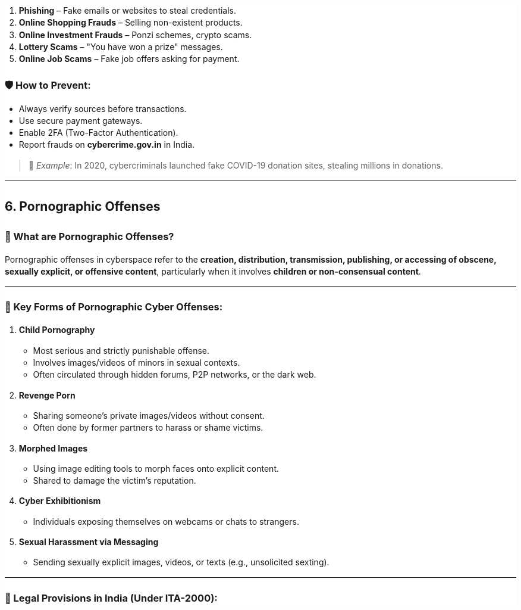 1. **Phishing** – Fake emails or websites to steal credentials.
2. **Online Shopping Frauds** – Selling non-existent products.
3. **Online Investment Frauds** – Ponzi schemes, crypto scams.
4. **Lottery Scams** – "You have won a prize" messages.
5. **Online Job Scams** – Fake job offers asking for payment.

### 🛡️ How to Prevent:

- Always verify sources before transactions.
- Use secure payment gateways.
- Enable 2FA (Two-Factor Authentication).
- Report frauds on **cybercrime.gov.in** in India.

> 📌 _Example_: In 2020, cybercriminals launched fake COVID-19 donation sites, stealing millions in donations.

---

## **6. Pornographic Offenses**

### 📌 What are Pornographic Offenses?

Pornographic offenses in cyberspace refer to the **creation, distribution, transmission, publishing, or accessing of obscene, sexually explicit, or offensive content**, particularly when it involves **children or non-consensual content**.

---

### 🔹 Key Forms of Pornographic Cyber Offenses:

1. **Child Pornography**

   - Most serious and strictly punishable offense.
   - Involves images/videos of minors in sexual contexts.
   - Often circulated through hidden forums, P2P networks, or the dark web.

2. **Revenge Porn**

   - Sharing someone’s private images/videos without consent.
   - Often done by former partners to harass or shame victims.

3. **Morphed Images**

   - Using image editing tools to morph faces onto explicit content.
   - Shared to damage the victim’s reputation.

4. **Cyber Exhibitionism**

   - Individuals exposing themselves on webcams or chats to strangers.

5. **Sexual Harassment via Messaging**

   - Sending sexually explicit images, videos, or texts (e.g., unsolicited sexting).

---

### 📜 Legal Provisions in India (Under ITA-2000):
